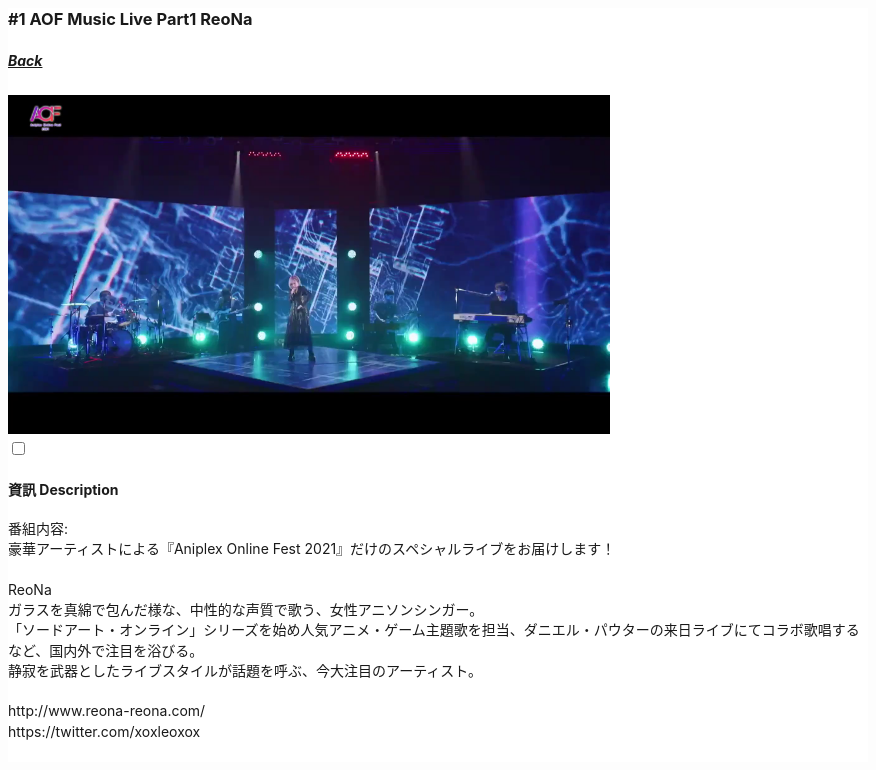 ### #1 AOF Music Live Part1 ReoNa
##### [Back](AOF2021_List.md)

<img src="../../../../Img/Aniplex%20Online%20Fest/AOF2021/02_Music%20Live%20ReoNa.png" width="70%">

<section class="accordion">
  <input type="checkbox" name="collapse" id="handle1">
  <h4 class="handle">
    <label for="handle1">
    資訊 Description
    </label>
  </h4>
  
  <div class="content">
    <p>
番組内容:<br>
豪華アーティストによる『Aniplex Online Fest 2021』だけのスペシャルライブをお届けします！<br><br>
ReoNa<br>
ガラスを真綿で包んだ様な、中性的な声質で歌う、女性アニソンシンガー。<br>
「ソードアート・オンライン」シリーズを始め人気アニメ・ゲーム主題歌を担当、ダニエル・パウターの来日ライブにてコラボ歌唱するなど、国内外で注目を浴びる。<br>
静寂を武器としたライブスタイルが話題を呼ぶ、今大注目のアーティスト。<br><br>
http://www.reona-reona.com/<br>
https://twitter.com/xoxleoxox<br><br>
</p>  
  </div>
</section>

<video width="100%" height="100%" controls>
  <source src="https://github.com/LYHPandaKing/227PhotoBackup/releases/download/AOF2021/02_Music.Live.ReoNa.mp4" type="video/mp4">
</video>